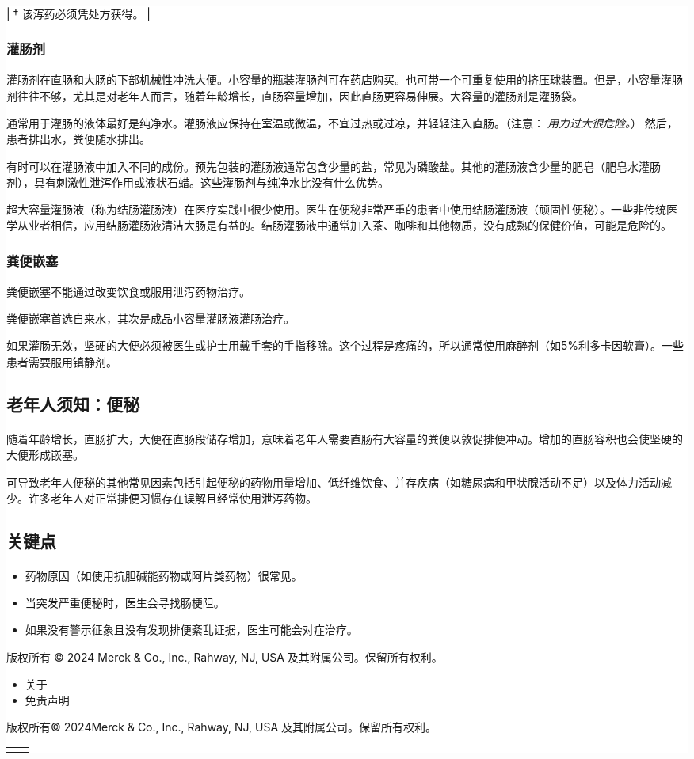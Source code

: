 | † 该泻药必须凭处方获得。 |

### 灌肠剂

灌肠剂在直肠和大肠的下部机械性冲洗大便。小容量的瓶装灌肠剂可在药店购买。也可带一个可重复使用的挤压球装置。但是，小容量灌肠剂往往不够，尤其是对老年人而言，随着年龄增长，直肠容量增加，因此直肠更容易伸展。大容量的灌肠剂是灌肠袋。

通常用于灌肠的液体最好是纯净水。灌肠液应保持在室温或微温，不宜过热或过凉，并轻轻注入直肠。（注意： _用力过大很危险。_） 然后，患者排出水，粪便随水排出。

有时可以在灌肠液中加入不同的成份。预先包装的灌肠液通常包含少量的盐，常见为磷酸盐。其他的灌肠液含少量的肥皂（肥皂水灌肠剂），具有刺激性泄泻作用或液状石蜡。这些灌肠剂与纯净水比没有什么优势。

超大容量灌肠液（称为结肠灌肠液）在医疗实践中很少使用。医生在便秘非常严重的患者中使用结肠灌肠液（顽固性便秘）。一些非传统医学从业者相信，应用结肠灌肠液清洁大肠是有益的。结肠灌肠液中通常加入茶、咖啡和其他物质，没有成熟的保健价值，可能是危险的。

### 粪便嵌塞

粪便嵌塞不能通过改变饮食或服用泄泻药物治疗。

粪便嵌塞首选自来水，其次是成品小容量灌肠液灌肠治疗。

如果灌肠无效，坚硬的大便必须被医生或护士用戴手套的手指移除。这个过程是疼痛的，所以通常使用麻醉剂（如5%利多卡因软膏）。一些患者需要服用镇静剂。

## 老年人须知：便秘

随着年龄增长，直肠扩大，大便在直肠段储存增加，意味着老年人需要直肠有大容量的粪便以敦促排便冲动。增加的直肠容积也会使坚硬的大便形成嵌塞。

可导致老年人便秘的其他常见因素包括引起便秘的药物用量增加、低纤维饮食、并存疾病（如糖尿病和甲状腺活动不足）以及体力活动减少。许多老年人对正常排便习惯存在误解且经常使用泄泻药物。

## 关键点

- 药物原因（如使用抗胆碱能药物或阿片类药物）很常见。

- 当突发严重便秘时，医生会寻找肠梗阻。

- 如果没有警示征象且没有发现排便紊乱证据，医生可能会对症治疗。




版权所有 © 2024
Merck & Co., Inc., Rahway, NJ, USA 及其附属公司。保留所有权利。

- 关于
- 免责声明

版权所有© 2024Merck & Co., Inc., Rahway, NJ, USA 及其附属公司。保留所有权利。

|     |     |
| --- | --- |
|  |  |